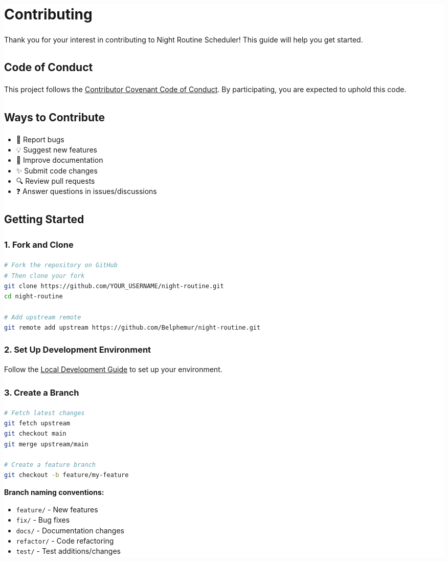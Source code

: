 # Contributing

Thank you for your interest in contributing to Night Routine Scheduler! This guide will help you get started.

## Code of Conduct

This project follows the [Contributor Covenant Code of Conduct](https://www.contributor-covenant.org/version/2/1/code_of_conduct/). By participating, you are expected to uphold this code.

## Ways to Contribute

- 🐛 Report bugs
- 💡 Suggest new features
- 📝 Improve documentation
- ✨ Submit code changes
- 🔍 Review pull requests
- ❓ Answer questions in issues/discussions

## Getting Started

### 1. Fork and Clone

```bash
# Fork the repository on GitHub
# Then clone your fork
git clone https://github.com/YOUR_USERNAME/night-routine.git
cd night-routine

# Add upstream remote
git remote add upstream https://github.com/Belphemur/night-routine.git
```

### 2. Set Up Development Environment

Follow the [Local Development Guide](local.md) to set up your environment.

### 3. Create a Branch

```bash
# Fetch latest changes
git fetch upstream
git checkout main
git merge upstream/main

# Create a feature branch
git checkout -b feature/my-feature
```

**Branch naming conventions:**
- `feature/` - New features
- `fix/` - Bug fixes
- `docs/` - Documentation changes
- `refactor/` - Code refactoring
- `test/` - Test additions/changes
